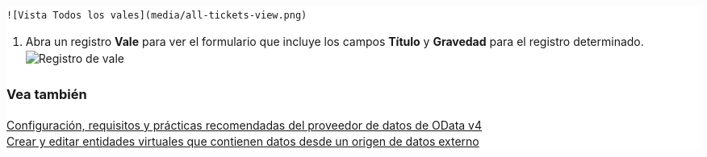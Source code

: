     ![Vista Todos los vales](media/all-tickets-view.png)
1. Abra un registro **Vale** para ver el formulario que incluye los campos **Título** y **Gravedad** para el registro determinado.
    ![Registro de vale](media/ticket-record.png)

### <a name="see-also"></a>Vea también

[Configuración, requisitos y prácticas recomendadas del proveedor de datos de OData v4](virtual-entity-odata-provider-requirements.md)<br />
[Crear y editar entidades virtuales que contienen datos desde un origen de datos externo](create-edit-virtual-entities.md)
